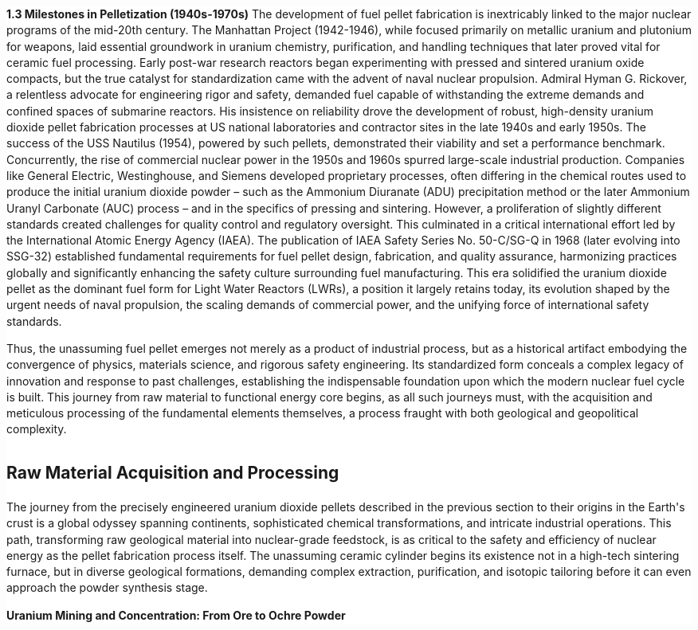 **1.3 Milestones in Pelletization (1940s-1970s)**
The development of fuel pellet fabrication is inextricably linked to the major nuclear programs of the mid-20th century. The Manhattan Project (1942-1946), while focused primarily on metallic uranium and plutonium for weapons, laid essential groundwork in uranium chemistry, purification, and handling techniques that later proved vital for ceramic fuel processing. Early post-war research reactors began experimenting with pressed and sintered uranium oxide compacts, but the true catalyst for standardization came with the advent of naval nuclear propulsion. Admiral Hyman G. Rickover, a relentless advocate for engineering rigor and safety, demanded fuel capable of withstanding the extreme demands and confined spaces of submarine reactors. His insistence on reliability drove the development of robust, high-density uranium dioxide pellet fabrication processes at US national laboratories and contractor sites in the late 1940s and early 1950s. The success of the USS Nautilus (1954), powered by such pellets, demonstrated their viability and set a performance benchmark. Concurrently, the rise of commercial nuclear power in the 1950s and 1960s spurred large-scale industrial production. Companies like General Electric, Westinghouse, and Siemens developed proprietary processes, often differing in the chemical routes used to produce the initial uranium dioxide powder – such as the Ammonium Diuranate (ADU) precipitation method or the later Ammonium Uranyl Carbonate (AUC) process – and in the specifics of pressing and sintering. However, a proliferation of slightly different standards created challenges for quality control and regulatory oversight. This culminated in a critical international effort led by the International Atomic Energy Agency (IAEA). The publication of IAEA Safety Series No. 50-C/SG-Q in 1968 (later evolving into SSG-32) established fundamental requirements for fuel pellet design, fabrication, and quality assurance, harmonizing practices globally and significantly enhancing the safety culture surrounding fuel manufacturing. This era solidified the uranium dioxide pellet as the dominant fuel form for Light Water Reactors (LWRs), a position it largely retains today, its evolution shaped by the urgent needs of naval propulsion, the scaling demands of commercial power, and the unifying force of international safety standards.

Thus, the unassuming fuel pellet emerges not merely as a product of industrial process, but as a historical artifact embodying the convergence of physics, materials science, and rigorous safety engineering. Its standardized form conceals a complex legacy of innovation and response to past challenges, establishing the indispensable foundation upon which the modern nuclear fuel cycle is built. This journey from raw material to functional energy core begins, as all such journeys must, with the acquisition and meticulous processing of the fundamental elements themselves, a process fraught with both geological and geopolitical complexity.

## Raw Material Acquisition and Processing

The journey from the precisely engineered uranium dioxide pellets described in the previous section to their origins in the Earth's crust is a global odyssey spanning continents, sophisticated chemical transformations, and intricate industrial operations. This path, transforming raw geological material into nuclear-grade feedstock, is as critical to the safety and efficiency of nuclear energy as the pellet fabrication process itself. The unassuming ceramic cylinder begins its existence not in a high-tech sintering furnace, but in diverse geological formations, demanding complex extraction, purification, and isotopic tailoring before it can even approach the powder synthesis stage.

**Uranium Mining and Concentration: From Ore to Ochre Powder**